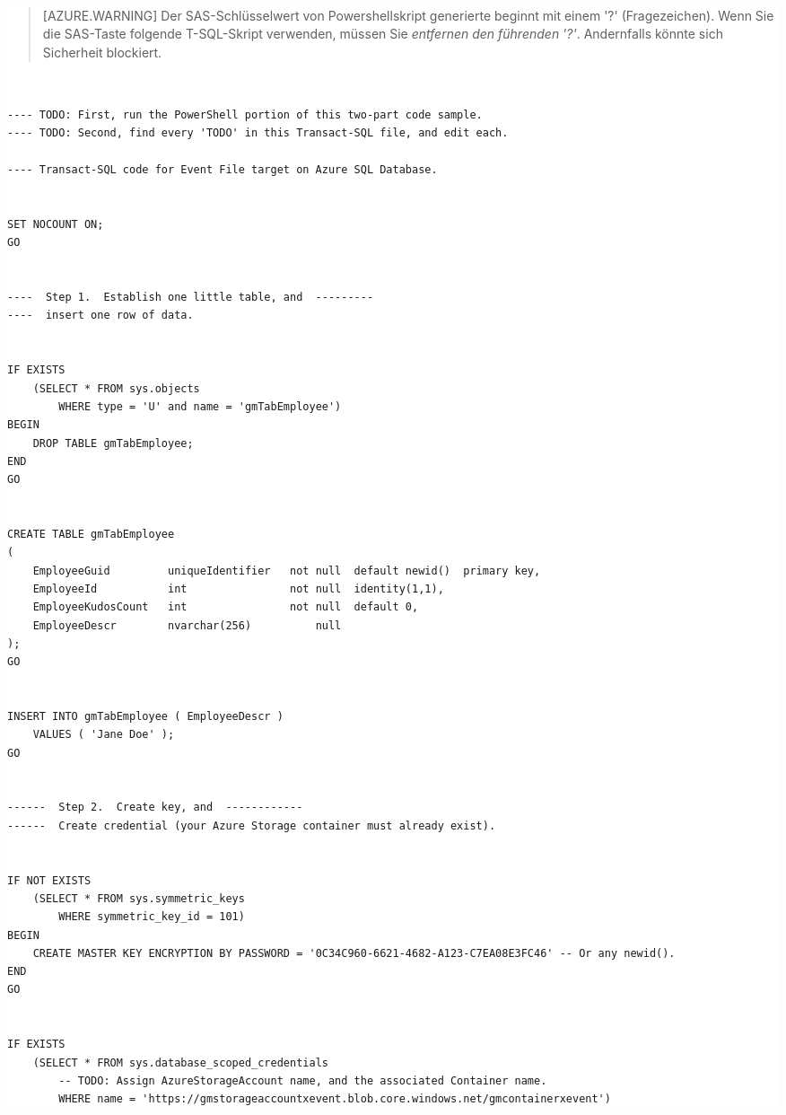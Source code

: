
> [AZURE.WARNING] Der SAS-Schlüsselwert von Powershellskript generierte beginnt mit einem '?' (Fragezeichen). Wenn Sie die SAS-Taste folgende T-SQL-Skript verwenden, müssen Sie *entfernen den führenden '?'*. Andernfalls könnte sich Sicherheit blockiert.


&nbsp;


```
---- TODO: First, run the PowerShell portion of this two-part code sample.
---- TODO: Second, find every 'TODO' in this Transact-SQL file, and edit each.

---- Transact-SQL code for Event File target on Azure SQL Database.


SET NOCOUNT ON;
GO


----  Step 1.  Establish one little table, and  ---------
----  insert one row of data.


IF EXISTS
    (SELECT * FROM sys.objects
        WHERE type = 'U' and name = 'gmTabEmployee')
BEGIN
    DROP TABLE gmTabEmployee;
END
GO


CREATE TABLE gmTabEmployee
(
    EmployeeGuid         uniqueIdentifier   not null  default newid()  primary key,
    EmployeeId           int                not null  identity(1,1),
    EmployeeKudosCount   int                not null  default 0,
    EmployeeDescr        nvarchar(256)          null
);
GO


INSERT INTO gmTabEmployee ( EmployeeDescr )
    VALUES ( 'Jane Doe' );
GO


------  Step 2.  Create key, and  ------------
------  Create credential (your Azure Storage container must already exist).


IF NOT EXISTS
    (SELECT * FROM sys.symmetric_keys
        WHERE symmetric_key_id = 101)
BEGIN
    CREATE MASTER KEY ENCRYPTION BY PASSWORD = '0C34C960-6621-4682-A123-C7EA08E3FC46' -- Or any newid().
END
GO


IF EXISTS
    (SELECT * FROM sys.database_scoped_credentials
        -- TODO: Assign AzureStorageAccount name, and the associated Container name.
        WHERE name = 'https://gmstorageaccountxevent.blob.core.windows.net/gmcontainerxevent')
```

[30_powershell_ise]: ./media/sql-database-xevent-code-event-file/event-file-powershell-ise-b30.png